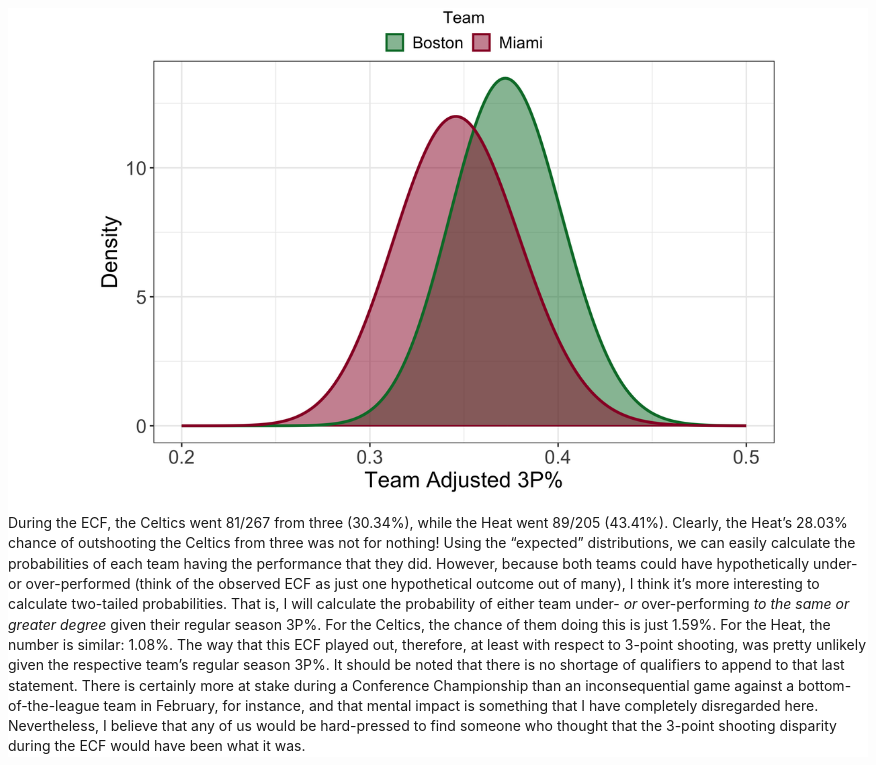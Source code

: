 <img src="../figures/2023-06-12/unnamed-chunk-13-1.png" width="80%" style="display: block; margin: auto;" />

During the ECF, the Celtics went 81/267 from three (30.34%), while the
Heat went 89/205 (43.41%). Clearly, the Heat’s 28.03% chance of
outshooting the Celtics from three was not for nothing! Using the
“expected” distributions, we can easily calculate the probabilities of
each team having the performance that they did. However, because both
teams could have hypothetically under- or over-performed (think of the
observed ECF as just one hypothetical outcome out of many), I think it’s
more interesting to calculate two-tailed probabilities. That is, I will
calculate the probability of either team under- <i>or</i>
over-performing <i>to the same or greater degree</i> given their regular
season 3P%. For the Celtics, the chance of them doing this is just
1.59%. For the Heat, the number is similar: 1.08%. The way that this ECF
played out, therefore, at least with respect to 3-point shooting, was
pretty unlikely given the respective team’s regular season 3P%. It
should be noted that there is no shortage of qualifiers to append to
that last statement. There is certainly more at stake during a
Conference Championship than an inconsequential game against a
bottom-of-the-league team in February, for instance, and that mental
impact is something that I have completely disregarded here.
Nevertheless, I believe that any of us would be hard-pressed to find
someone who thought that the 3-point shooting disparity during the ECF
would have been what it was.
